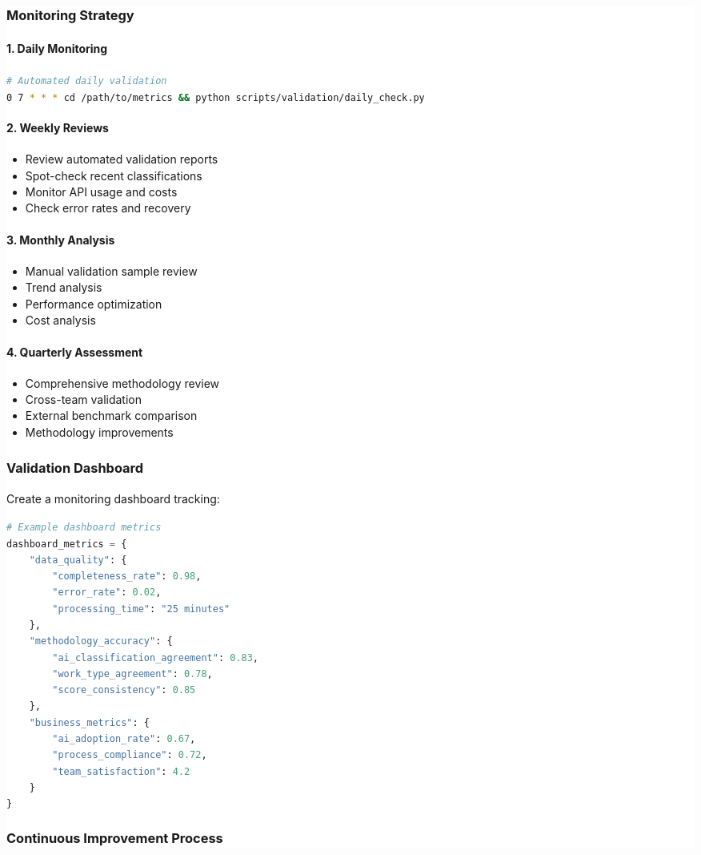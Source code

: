 ### Monitoring Strategy

#### 1. Daily Monitoring
```bash
# Automated daily validation
0 7 * * * cd /path/to/metrics && python scripts/validation/daily_check.py
```

#### 2. Weekly Reviews
- Review automated validation reports
- Spot-check recent classifications
- Monitor API usage and costs
- Check error rates and recovery

#### 3. Monthly Analysis
- Manual validation sample review
- Trend analysis
- Performance optimization
- Cost analysis

#### 4. Quarterly Assessment
- Comprehensive methodology review
- Cross-team validation
- External benchmark comparison
- Methodology improvements

### Validation Dashboard

Create a monitoring dashboard tracking:

```python
# Example dashboard metrics
dashboard_metrics = {
    "data_quality": {
        "completeness_rate": 0.98,
        "error_rate": 0.02,
        "processing_time": "25 minutes"
    },
    "methodology_accuracy": {
        "ai_classification_agreement": 0.83,
        "work_type_agreement": 0.78,
        "score_consistency": 0.85
    },
    "business_metrics": {
        "ai_adoption_rate": 0.67,
        "process_compliance": 0.72,
        "team_satisfaction": 4.2
    }
}
```

### Continuous Improvement Process
